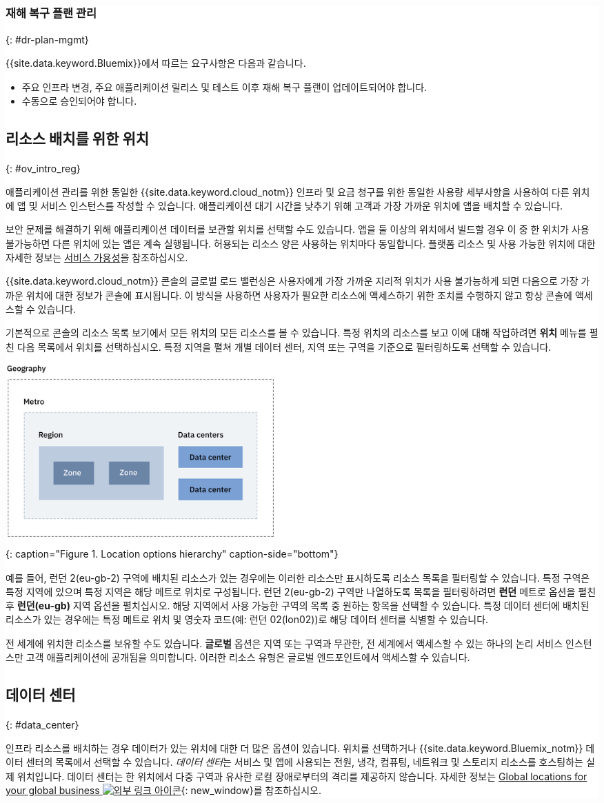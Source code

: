 ### 재해 복구 플랜 관리 
{: #dr-plan-mgmt}

{{site.data.keyword.Bluemix}}에서 따르는 요구사항은 다음과 같습니다. 

- 주요 인프라 변경, 주요 애플리케이션 릴리스 및 테스트 이후 재해 복구 플랜이 업데이트되어야 합니다. 
- 수동으로 승인되어야 합니다. 

## 리소스 배치를 위한 위치 
{: #ov_intro_reg}

애플리케이션 관리를 위한 동일한 {{site.data.keyword.cloud_notm}} 인프라 및 요금 청구를 위한 동일한 사용량 세부사항을 사용하여 다른 위치에 앱 및 서비스 인스턴스를 작성할 수 있습니다. 애플리케이션 대기 시간을 낮추기 위해 고객과 가장 가까운 위치에 앱을 배치할 수 있습니다. 

보안 문제를 해결하기 위해 애플리케이션 데이터를 보관할 위치를 선택할 수도 있습니다. 앱을 둘 이상의 위치에서 빌드할 경우 이 중 한 위치가 사용 불가능하면 다른 위치에 있는 앱은 계속 실행됩니다. 허용되는 리소스 양은 사용하는 위치마다 동일합니다. 플랫폼 리소스 및 사용 가능한 위치에 대한 자세한 정보는 [서비스 가용성](/docs/resources?topic=resources-services_region)을 참조하십시오.

{{site.data.keyword.cloud_notm}} 콘솔의 글로벌 로드 밸런싱은 사용자에게 가장 가까운 지리적 위치가 사용 불가능하게 되면 다음으로 가장 가까운 위치에 대한 정보가 콘솔에 표시됩니다. 이 방식을 사용하면 사용자가 필요한 리소스에 액세스하기 위한 조치를 수행하지 않고 항상 콘솔에 액세스할 수 있습니다.

기본적으로 콘솔의 리소스 목록 보기에서 모든 위치의 모든 리소스를 볼 수 있습니다. 특정 위치의 리소스를 보고 이에 대해 작업하려면 **위치** 메뉴를 펼친 다음 목록에서 위치를 선택하십시오. 특정 지역을 펼쳐 개별 데이터 센터, 지역 또는 구역을 기준으로 필터링하도록 선택할 수 있습니다.

![지역이 있는 데이터 센터 및 구역을 포함하는 지하철 관련 지리적 위치를 표시하는 위치 계층 구조](images/Location_hierarchy.svg){: caption="Figure 1. Location options hierarchy" caption-side="bottom"}

예를 들어, 런던 2(eu-gb-2) 구역에 배치된 리소스가 있는 경우에는 이러한 리소스만 표시하도록 리소스 목록을 필터링할 수 있습니다. 특정 구역은 특정 지역에 있으며 특정 지역은 해당 메트로 위치로 구성됩니다. 런던 2(eu-gb-2) 구역만 나열하도록 목록을 필터링하려면 **런던** 메트로 옵션을 펼친 후 **런던(eu-gb)** 지역 옵션을 펼치십시오. 해당 지역에서 사용 가능한 구역의 목록 중 원하는 항목을 선택할 수 있습니다. 특정 데이터 센터에 배치된 리소스가 있는 경우에는 특정 메트로 위치 및 영숫자 코드(예: 런던 02(lon02))로 해당 데이터 센터를 식별할 수 있습니다.

전 세계에 위치한 리소스를 보유할 수도 있습니다. **글로벌** 옵션은 지역 또는 구역과 무관한, 전 세계에서 액세스할 수 있는 하나의 논리 서비스 인스턴스만 고객 애플리케이션에 공개됨을 의미합니다. 이러한 리소스 유형은 글로벌 엔드포인트에서 액세스할 수 있습니다.

## 데이터 센터
{: #data_center}

인프라 리소스를 배치하는 경우 데이터가 있는 위치에 대한 더 많은 옵션이 있습니다. 위치를 선택하거나 {{site.data.keyword.Bluemix_notm}} 데이터 센터의 목록에서 선택할 수 있습니다. *데이터 센터*는 서비스 및 앱에 사용되는 전원, 냉각, 컴퓨팅, 네트워크 및 스토리지 리소스를 호스팅하는 실제 위치입니다. 데이터 센터는 한 위치에서 다중 구역과 유사한 로컬 장애로부터의 격리를 제공하지 않습니다. 자세한 정보는 [Global locations for your global business ![외부 링크 아이콘](../icons/launch-glyph.svg "외부 링크 아이콘")](https://www.ibm.com/cloud/data-centers/){: new_window}를 참조하십시오.
